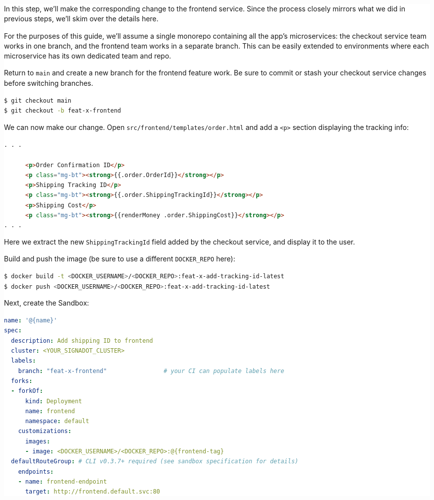 In this step, we’ll make the corresponding change to the frontend service. Since the process closely mirrors what we did in previous steps, we’ll skim over the details here.

For the purposes of this guide, we’ll assume a single monorepo containing all the app’s microservices: the checkout service team works in one branch, and the frontend team works in a separate branch. This can be easily extended to environments where each microservice has its own dedicated team and repo. 

Return to `main` and create a new branch for the frontend feature work. Be sure to commit or stash your checkout service changes before switching branches.

```bash
$ git checkout main
$ git checkout -b feat-x-frontend
```

We can now make our change. Open `src/frontend/templates/order.html` and add a `<p>` section displaying the tracking info:

```html
. . .
				
	  <p>Order Confirmation ID</p>
      <p class="mg-bt"><strong>{{.order.OrderId}}</strong></p>
	  <p>Shipping Tracking ID</p>
      <p class="mg-bt"><strong>{{.order.ShippingTrackingId}}</strong></p>
      <p>Shipping Cost</p>
      <p class="mg-bt"><strong>{{renderMoney .order.ShippingCost}}</strong></p>
. . .
```

Here we extract the new `ShippingTrackingId` field added by the checkout service, and display it to the user.

Build and push the image (be sure to use a different `DOCKER_REPO` here):

```bash
$ docker build -t <DOCKER_USERNAME>/<DOCKER_REPO>:feat-x-add-tracking-id-latest
$ docker push <DOCKER_USERNAME>/<DOCKER_REPO>:feat-x-add-tracking-id-latest
```


Next, create the Sandbox:

```yaml
name: '@{name}'
spec:
  description: Add shipping ID to frontend
  cluster: <YOUR_SIGNADOT_CLUSTER>
  labels:
    branch: "feat-x-frontend"                # your CI can populate labels here
  forks:
  - forkOf:
      kind: Deployment
      name: frontend
      namespace: default
    customizations:
      images:
      - image: <DOCKER_USERNAME>/<DOCKER_REPO>:@{frontend-tag}
  defaultRouteGroup: # CLI v0.3.7+ required (see sandbox specification for details)
    endpoints:
    - name: frontend-endpoint
      target: http://frontend.default.svc:80
```
